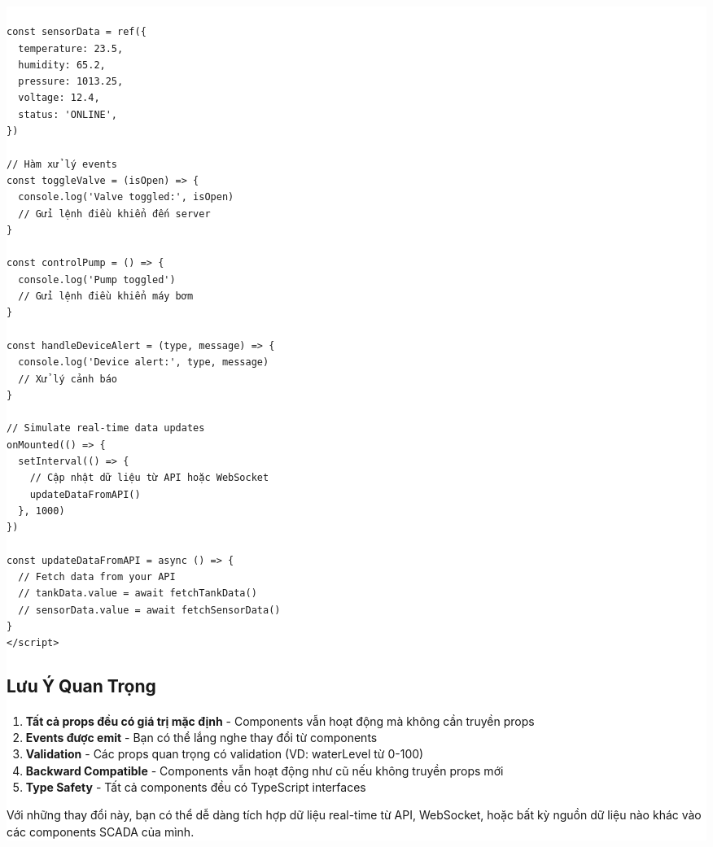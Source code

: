```vue

const sensorData = ref({
  temperature: 23.5,
  humidity: 65.2,
  pressure: 1013.25,
  voltage: 12.4,
  status: 'ONLINE',
})

// Hàm xử lý events
const toggleValve = (isOpen) => {
  console.log('Valve toggled:', isOpen)
  // Gửi lệnh điều khiển đến server
}

const controlPump = () => {
  console.log('Pump toggled')
  // Gửi lệnh điều khiển máy bơm
}

const handleDeviceAlert = (type, message) => {
  console.log('Device alert:', type, message)
  // Xử lý cảnh báo
}

// Simulate real-time data updates
onMounted(() => {
  setInterval(() => {
    // Cập nhật dữ liệu từ API hoặc WebSocket
    updateDataFromAPI()
  }, 1000)
})

const updateDataFromAPI = async () => {
  // Fetch data from your API
  // tankData.value = await fetchTankData()
  // sensorData.value = await fetchSensorData()
}
</script>
```

## Lưu Ý Quan Trọng

1. **Tất cả props đều có giá trị mặc định** - Components vẫn hoạt động mà không cần truyền props
2. **Events được emit** - Bạn có thể lắng nghe thay đổi từ components
3. **Validation** - Các props quan trọng có validation (VD: waterLevel từ 0-100)
4. **Backward Compatible** - Components vẫn hoạt động như cũ nếu không truyền props mới
5. **Type Safety** - Tất cả components đều có TypeScript interfaces

Với những thay đổi này, bạn có thể dễ dàng tích hợp dữ liệu real-time từ API, WebSocket, hoặc bất kỳ nguồn dữ liệu nào khác vào các components SCADA của mình.
